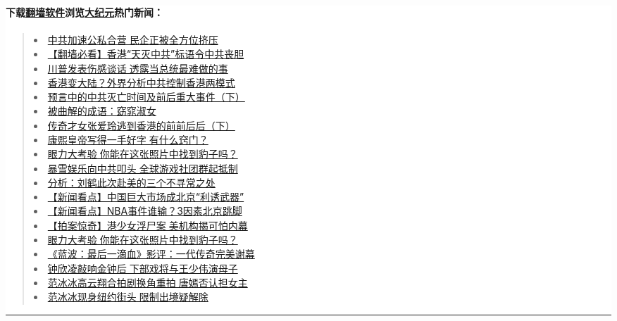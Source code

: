 #### 下载<a href="https://git.io/JesJV">翻墙软件</a>浏览<a href="http://www.epochtimes.com">大纪元</a>热门新闻：
> <li><a href="http://www.epochtimes.com/gb/19/10/7/n11572528.htm">中共加速公私合营 民企正被全方位挤压</a></li>
> <li><a href="http://www.epochtimes.com/gb/19/10/10/n11579807.htm">【翻墙必看】香港“天灭中共”标语令中共丧胆</a></li>
> <li><a href="http://www.epochtimes.com/gb/19/10/10/n11580036.htm">川普发表伤感谈话 透露当总统最难做的事</a></li>
> <li><a href="http://www.epochtimes.com/gb/19/10/9/n11579512.htm">香港变大陆？外界分析中共控制香港两模式</a></li>
> <li><a href="http://www.epochtimes.com/gb/19/9/29/n11554590.htm">预言中的中共灭亡时间及前后重大事件（下）</a></li>
> <li><a href="http://www.epochtimes.com/gb/19/10/4/n11568273.htm">被曲解的成语：窈窕淑女</a></li>
> <li><a href="http://www.epochtimes.com/gb/19/10/2/n11563658.htm">传奇才女张爱玲逃到香港的前前后后（下）</a></li>
> <li><a href="http://www.epochtimes.com/gb/19/9/23/n11539994.htm">康熙皇帝写得一手好字 有什么窍门？</a></li>
> <li><a href="http://www.epochtimes.com/gb/19/10/9/n11577534.htm">眼力大考验 你能在这张照片中找到豹子吗？</a></li>
> <li><a href="http://www.epochtimes.com/gb/19/10/9/n11578774.htm">暴雪娱乐向中共叩头 全球游戏社团群起抵制</a></li>
> <li><a href="http://www.epochtimes.com/gb/19/10/9/n11577528.htm">分析：刘鹤此次赴美的三个不寻常之处</a></li>
> <li><a href="http://www.epochtimes.com/gb/19/10/9/n11578839.htm">【新闻看点】中国巨大市场成北京“利诱武器”</a></li>
> <li><a href="http://www.epochtimes.com/gb/19/10/10/n11580791.htm">【新闻看点】NBA事件谁输？3因素北京跳脚</a></li>
> <li><a href="http://www.epochtimes.com/gb/19/10/11/n11581423.htm">【拍案惊奇】港少女浮尸案 美机构揭可怕内幕</a></li>
> <li><a href="http://www.epochtimes.com/gb/19/10/9/n11577534.htm">眼力大考验 你能在这张照片中找到豹子吗？</a></li>
> <li><a href="http://www.epochtimes.com/gb/19/10/8/n11576651.htm">《蓝波：最后一滴血》影评：一代传奇完美谢幕</a></li>
> <li><a href="http://www.epochtimes.com/gb/19/10/9/n11578053.htm">钟欣凌敲响金钟后 下部戏将与王少伟演母子</a></li>
> <li><a href="http://www.epochtimes.com/gb/19/10/8/n11576766.htm">范冰冰高云翔合拍剧换角重拍 唐嫣否认担女主</a></li>
> <li><a href="http://www.epochtimes.com/gb/19/10/9/n11578789.htm">范冰冰现身纽约街头 限制出境疑解除</a></li>
<hr>
